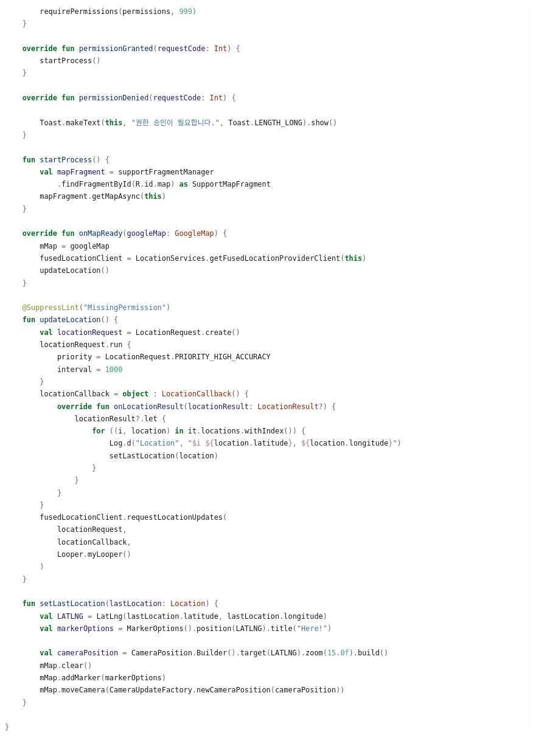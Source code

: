 ```kotlin
        requirePermissions(permissions, 999)
    }

    override fun permissionGranted(requestCode: Int) {
        startProcess()
    }

    override fun permissionDenied(requestCode: Int) {

        Toast.makeText(this, "권한 승인이 필요합니다.", Toast.LENGTH_LONG).show()
    }

    fun startProcess() {
        val mapFragment = supportFragmentManager
            .findFragmentById(R.id.map) as SupportMapFragment
        mapFragment.getMapAsync(this)
    }

    override fun onMapReady(googleMap: GoogleMap) {
        mMap = googleMap
        fusedLocationClient = LocationServices.getFusedLocationProviderClient(this)
        updateLocation()
    }

    @SuppressLint("MissingPermission")
    fun updateLocation() {
        val locationRequest = LocationRequest.create()
        locationRequest.run {
            priority = LocationRequest.PRIORITY_HIGH_ACCURACY
            interval = 1000
        }
        locationCallback = object : LocationCallback() {
            override fun onLocationResult(locationResult: LocationResult?) {
                locationResult?.let {
                    for ((i, location) in it.locations.withIndex()) {
                        Log.d("Location", "$i ${location.latitude}, ${location.longitude}")
                        setLastLocation(location)
                    }
                }
            }
        }
        fusedLocationClient.requestLocationUpdates(
            locationRequest,
            locationCallback,
            Looper.myLooper()
        )
    }

    fun setLastLocation(lastLocation: Location) {
        val LATLNG = LatLng(lastLocation.latitude, lastLocation.longitude)
        val markerOptions = MarkerOptions().position(LATLNG).title("Here!")

        val cameraPosition = CameraPosition.Builder().target(LATLNG).zoom(15.0f).build()
        mMap.clear()
        mMap.addMarker(markerOptions)
        mMap.moveCamera(CameraUpdateFactory.newCameraPosition(cameraPosition))
    }

}
```
